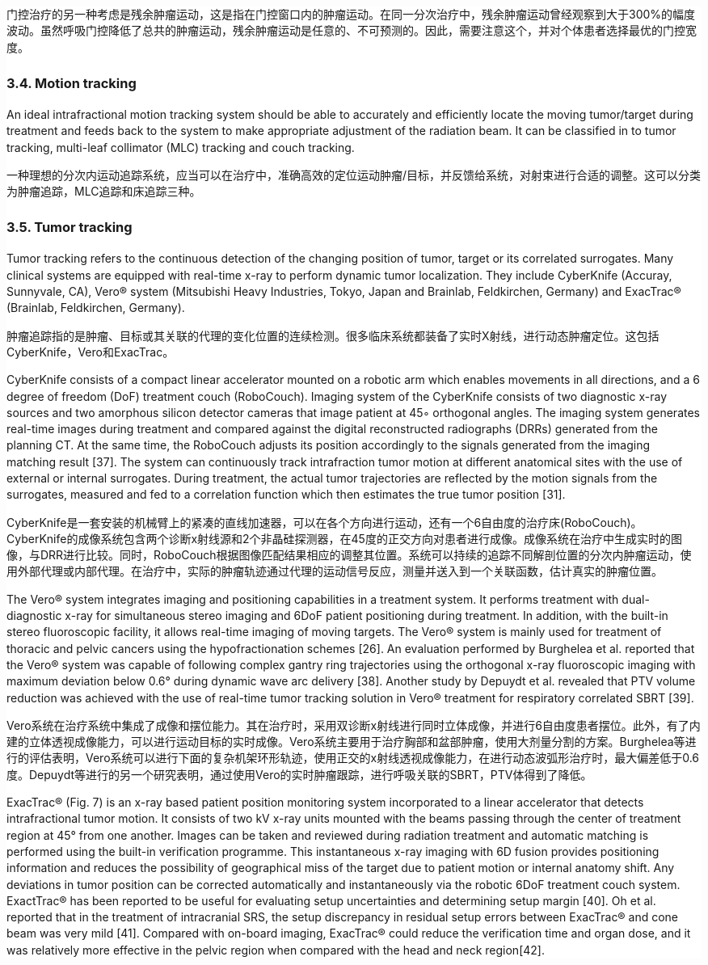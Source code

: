 门控治疗的另一种考虑是残余肿瘤运动，这是指在门控窗口内的肿瘤运动。在同一分次治疗中，残余肿瘤运动曾经观察到大于300%的幅度波动。虽然呼吸门控降低了总共的肿瘤运动，残余肿瘤运动是任意的、不可预测的。因此，需要注意这个，并对个体患者选择最优的门控宽度。

### 3.4. Motion tracking

An ideal intrafractional motion tracking system should be able to accurately and efficiently locate the moving tumor/target during treatment and feeds back to the system to make appropriate adjustment of the radiation beam. It can be classified in to tumor tracking, multi-leaf collimator (MLC) tracking and couch tracking.

一种理想的分次内运动追踪系统，应当可以在治疗中，准确高效的定位运动肿瘤/目标，并反馈给系统，对射束进行合适的调整。这可以分类为肿瘤追踪，MLC追踪和床追踪三种。

### 3.5. Tumor tracking

Tumor tracking refers to the continuous detection of the changing position of tumor, target or its correlated surrogates. Many clinical systems are equipped with real-time x-ray to perform dynamic tumor localization. They include CyberKnife (Accuray, Sunnyvale, CA), Vero® system (Mitsubishi Heavy Industries, Tokyo, Japan and Brainlab, Feldkirchen, Germany) and ExacTrac® (Brainlab, Feldkirchen, Germany).

肿瘤追踪指的是肿瘤、目标或其关联的代理的变化位置的连续检测。很多临床系统都装备了实时X射线，进行动态肿瘤定位。这包括CyberKnife，Vero和ExacTrac。

CyberKnife consists of a compact linear accelerator mounted on a robotic arm which enables movements in all directions, and a 6 degree of freedom (DoF) treatment couch (RoboCouch). Imaging system of the CyberKnife consists of two diagnostic x-ray sources and two amorphous silicon detector cameras that image patient at 45◦ orthogonal angles. The imaging system generates real-time images during treatment and compared against the digital reconstructed radiographs (DRRs) generated from the planning CT. At the same time, the RoboCouch adjusts its position accordingly to the signals generated from the imaging matching result [37]. The system can continuously track intrafraction tumor motion at different anatomical sites with the use of external or internal surrogates. During treatment, the actual tumor trajectories are reflected by the motion signals from the surrogates, measured and fed to a correlation function which then estimates the true tumor position [31].

CyberKnife是一套安装的机械臂上的紧凑的直线加速器，可以在各个方向进行运动，还有一个6自由度的治疗床(RoboCouch)。CyberKnife的成像系统包含两个诊断x射线源和2个非晶硅探测器，在45度的正交方向对患者进行成像。成像系统在治疗中生成实时的图像，与DRR进行比较。同时，RoboCouch根据图像匹配结果相应的调整其位置。系统可以持续的追踪不同解剖位置的分次内肿瘤运动，使用外部代理或内部代理。在治疗中，实际的肿瘤轨迹通过代理的运动信号反应，测量并送入到一个关联函数，估计真实的肿瘤位置。

The Vero® system integrates imaging and positioning capabilities in a treatment system. It performs treatment with dual-diagnostic x-ray for simultaneous stereo imaging and 6DoF patient positioning during treatment. In addition, with the built-in stereo fluoroscopic facility, it allows real-time imaging of moving targets. The Vero® system is mainly used for treatment of thoracic and pelvic cancers using the hypofractionation schemes [26]. An evaluation performed by Burghelea et al. reported that the Vero® system was capable of following complex gantry ring trajectories using the orthogonal x-ray fluoroscopic imaging with maximum deviation below 0.6° during dynamic wave arc delivery [38]. Another study by Depuydt et al. revealed that PTV volume reduction was achieved with the use of real-time tumor tracking solution in Vero® treatment for respiratory correlated SBRT [39].

Vero系统在治疗系统中集成了成像和摆位能力。其在治疗时，采用双诊断x射线进行同时立体成像，并进行6自由度患者摆位。此外，有了内建的立体透视成像能力，可以进行运动目标的实时成像。Vero系统主要用于治疗胸部和盆部肿瘤，使用大剂量分割的方案。Burghelea等进行的评估表明，Vero系统可以进行下面的复杂机架环形轨迹，使用正交的x射线透视成像能力，在进行动态波弧形治疗时，最大偏差低于0.6度。Depuydt等进行的另一个研究表明，通过使用Vero的实时肿瘤跟踪，进行呼吸关联的SBRT，PTV体得到了降低。

ExacTrac® (Fig. 7) is an x-ray based patient position monitoring system incorporated to a linear accelerator that detects intrafractional tumor motion. It consists of two kV x-ray units mounted with the beams passing through the center of treatment region at 45° from one another. Images can be taken and reviewed during radiation treatment and automatic matching is performed using the built-in verification programme. This instantaneous x-ray imaging with 6D fusion provides positioning information and reduces the possibility of geographical miss of the target due to patient motion or internal anatomy shift. Any deviations in tumor position can be corrected automatically and instantaneously via the robotic 6DoF treatment couch system. ExactTrac® has been reported to be useful for evaluating setup uncertainties and determining setup margin [40]. Oh et al. reported that in the treatment of intracranial SRS, the setup discrepancy in residual setup errors between ExacTrac® and cone beam was very mild [41]. Compared with on-board imaging, ExacTrac® could reduce the verification time and organ dose, and it was relatively more effective in the pelvic region when compared with the head and neck region[42].
